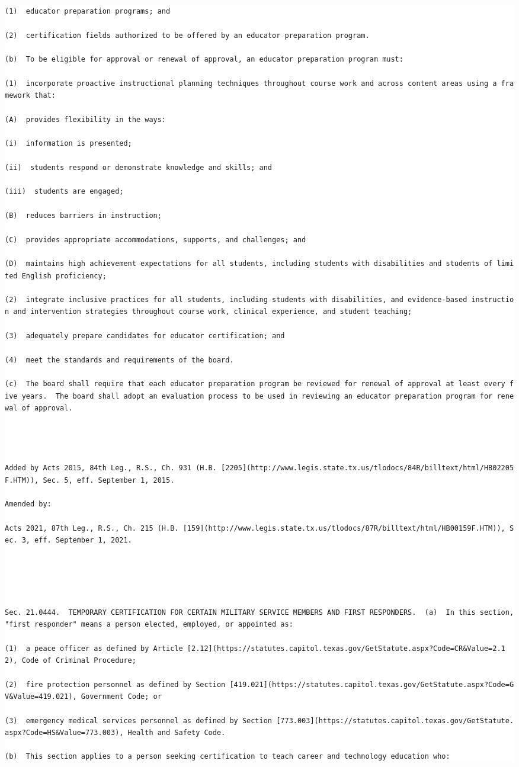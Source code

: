     (1)  educator preparation programs; and
    
    (2)  certification fields authorized to be offered by an educator preparation program.
    
    (b)  To be eligible for approval or renewal of approval, an educator preparation program must:
    
    (1)  incorporate proactive instructional planning techniques throughout course work and across content areas using a framework that:
    
    (A)  provides flexibility in the ways:
    
    (i)  information is presented;
    
    (ii)  students respond or demonstrate knowledge and skills; and
    
    (iii)  students are engaged;
    
    (B)  reduces barriers in instruction;
    
    (C)  provides appropriate accommodations, supports, and challenges; and
    
    (D)  maintains high achievement expectations for all students, including students with disabilities and students of limited English proficiency;
    
    (2)  integrate inclusive practices for all students, including students with disabilities, and evidence-based instruction and intervention strategies throughout course work, clinical experience, and student teaching;
    
    (3)  adequately prepare candidates for educator certification; and
    
    (4)  meet the standards and requirements of the board.
    
    (c)  The board shall require that each educator preparation program be reviewed for renewal of approval at least every five years.  The board shall adopt an evaluation process to be used in reviewing an educator preparation program for renewal of approval.
    
    
    
    
    Added by Acts 2015, 84th Leg., R.S., Ch. 931 (H.B. [2205](http://www.legis.state.tx.us/tlodocs/84R/billtext/html/HB02205F.HTM)), Sec. 5, eff. September 1, 2015.
    
    Amended by: 
    
    Acts 2021, 87th Leg., R.S., Ch. 215 (H.B. [159](http://www.legis.state.tx.us/tlodocs/87R/billtext/html/HB00159F.HTM)), Sec. 3, eff. September 1, 2021.
    
    
    
    
    
    Sec. 21.0444.  TEMPORARY CERTIFICATION FOR CERTAIN MILITARY SERVICE MEMBERS AND FIRST RESPONDERS.  (a)  In this section, "first responder" means a person elected, employed, or appointed as:
    
    (1)  a peace officer as defined by Article [2.12](https://statutes.capitol.texas.gov/GetStatute.aspx?Code=CR&Value=2.12), Code of Criminal Procedure;
    
    (2)  fire protection personnel as defined by Section [419.021](https://statutes.capitol.texas.gov/GetStatute.aspx?Code=GV&Value=419.021), Government Code; or
    
    (3)  emergency medical services personnel as defined by Section [773.003](https://statutes.capitol.texas.gov/GetStatute.aspx?Code=HS&Value=773.003), Health and Safety Code.
    
    (b)  This section applies to a person seeking certification to teach career and technology education who:
    